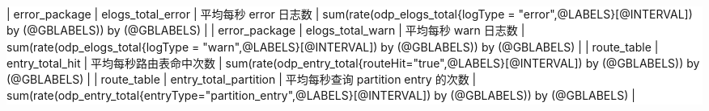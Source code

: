 | error_package     | elogs_total_error                        | 平均每秒 error 日志数             | sum(rate(odp_elogs_total{logType = "error",@LABELS}\[@INTERVAL\]) by (@GBLABELS)) by (@GBLABELS)                                                                                                                                                                                                                                                                                                                                                                                                                                                                                                                                                                                                                                                                                                                                                                                                                                                                                                                                                                                                                                                                                                                             |
| error_package     | elogs_total_warn                         | 平均每秒 warn 日志数              | sum(rate(odp_elogs_total{logType = "warn",@LABELS}\[@INTERVAL\]) by (@GBLABELS)) by (@GBLABELS)                                                                                                                                                                                                                                                                                                                                                                                                                                                                                                                                                                                                                                                                                                                                                                                                                                                                                                                                                                                                                                                                                                                              |
| route_table       | entry_total_hit                          | 平均每秒路由表命中次数                | sum(rate(odp_entry_total{routeHit="true",@LABELS}\[@INTERVAL\]) by (@GBLABELS)) by (@GBLABELS)                                                                                                                                                                                                                                                                                                                                                                                                                                                                                                                                                                                                                                                                                                                                                                                                                                                                                                                                                                                                                                                                                                                               |
| route_table       | entry_total_partition                    | 平均每秒查询 partition entry 的次数 | sum(rate(odp_entry_total{entryType="partition_entry",@LABELS}\[@INTERVAL\]) by (@GBLABELS)) by (@GBLABELS)                                                                                                                                                                                                                                                                                                                                                                                                                                                                                                                                                                                                                                                                                                                                                                                                                                                                                                                                                                                                                                                                                                                   |